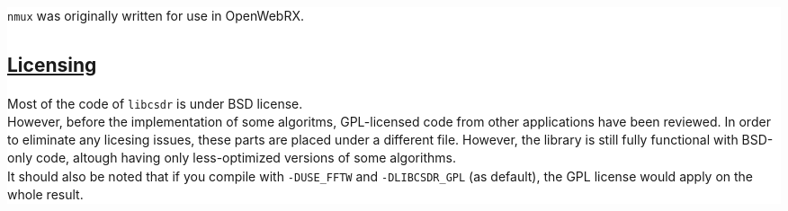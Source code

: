 `nmux` was originally written for use in OpenWebRX.

## [Licensing](#licensing)

Most of the code of `libcsdr` is under BSD license.  
However, before the implementation of some algoritms, GPL-licensed code from other applications have been reviewed.
In order to eliminate any licesing issues, these parts are placed under a different file.
However, the library is still fully functional with BSD-only code, altough having only less-optimized versions of some algorithms.  
It should also be noted that if you compile with `-DUSE_FFTW` and `-DLIBCSDR_GPL` (as default), the GPL license would apply on the whole result.
